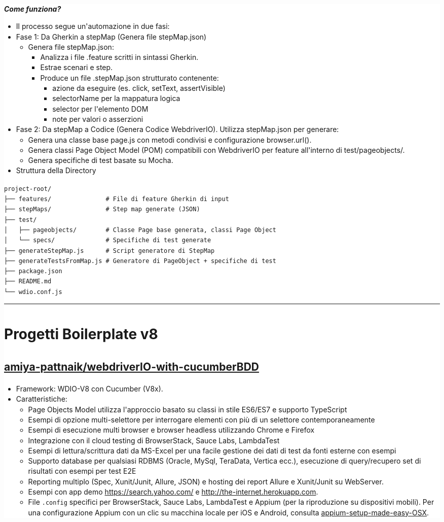 ***Come funziona?***
- Il processo segue un'automazione in due fasi:
- Fase 1: Da Gherkin a stepMap (Genera file stepMap.json)
  - Genera file stepMap.json:
    - Analizza i file .feature scritti in sintassi Gherkin.
    - Estrae scenari e step.
    - Produce un file .stepMap.json strutturato contenente:
      - azione da eseguire (es. click, setText, assertVisible)
      - selectorName per la mappatura logica
      - selector per l'elemento DOM
      - note per valori o asserzioni
- Fase 2: Da stepMap a Codice (Genera Codice WebdriverIO).
  Utilizza stepMap.json per generare:
  - Genera una classe base page.js con metodi condivisi e configurazione browser.url().
  - Genera classi Page Object Model (POM) compatibili con WebdriverIO per feature all'interno di test/pageobjects/.
  - Genera specifiche di test basate su Mocha.
- Struttura della Directory
```
project-root/
├── features/               # File di feature Gherkin di input
├── stepMaps/               # Step map generate (JSON)
├── test/
│   ├── pageobjects/        # Classe Page base generata, classi Page Object
│   └── specs/              # Specifiche di test generate
├── generateStepMap.js      # Script generatore di StepMap
├── generateTestsFromMap.js # Generatore di PageObject + specifiche di test
├── package.json
├── README.md
└── wdio.conf.js
```
---
# Progetti Boilerplate v8

## [amiya-pattnaik/webdriverIO-with-cucumberBDD](https://github.com/amiya-pattnaik/webdriverIO-with-cucumberBDD)

- Framework: WDIO-V8 con Cucumber (V8x).
- Caratteristiche:
    - Page Objects Model utilizza l'approccio basato su classi in stile ES6/ES7 e supporto TypeScript
    - Esempi di opzione multi-selettore per interrogare elementi con più di un selettore contemporaneamente
    - Esempi di esecuzione multi browser e browser headless utilizzando Chrome e Firefox
    - Integrazione con il cloud testing di BrowserStack, Sauce Labs, LambdaTest
    - Esempi di lettura/scrittura dati da MS-Excel per una facile gestione dei dati di test da fonti esterne con esempi
    - Supporto database per qualsiasi RDBMS (Oracle, MySql, TeraData, Vertica ecc.), esecuzione di query/recupero set di risultati con esempi per test E2E
    - Reporting multiplo (Spec, Xunit/Junit, Allure, JSON) e hosting dei report Allure e Xunit/Junit su WebServer.
    - Esempi con app demo https://search.yahoo.com/ e http://the-internet.herokuapp.com.
    - File `.config` specifici per BrowserStack, Sauce Labs, LambdaTest e Appium (per la riproduzione su dispositivi mobili). Per una configurazione Appium con un clic su macchina locale per iOS e Android, consulta [appium-setup-made-easy-OSX](https://github.com/amiya-pattnaik/appium-setup-made-easy-OSX).
